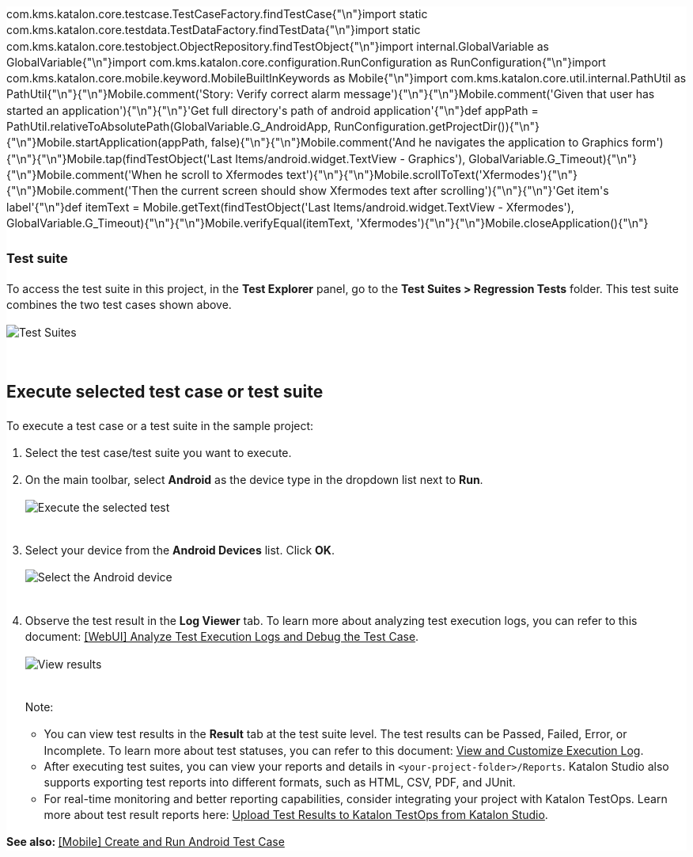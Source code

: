 com.kms.katalon.core.testcase.TestCaseFactory.findTestCase{"\n"}import static com.kms.katalon.core.testdata.TestDataFactory.findTestData{"\n"}import static com.kms.katalon.core.testobject.ObjectRepository.findTestObject{"\n"}import internal.GlobalVariable as GlobalVariable{"\n"}import com.kms.katalon.core.configuration.RunConfiguration as RunConfiguration{"\n"}import com.kms.katalon.core.mobile.keyword.MobileBuiltInKeywords as Mobile{"\n"}import com.kms.katalon.core.util.internal.PathUtil as PathUtil{"\n"}{"\n"}Mobile.comment('Story: Verify correct alarm message'){"\n"}{"\n"}Mobile.comment('Given that user has started an application'){"\n"}{"\n"}'Get full directory\'s path of android application'{"\n"}def appPath = PathUtil.relativeToAbsolutePath(GlobalVariable.G_AndroidApp, RunConfiguration.getProjectDir()){"\n"}{"\n"}Mobile.startApplication(appPath, false){"\n"}{"\n"}Mobile.comment('And he navigates the application to Graphics form'){"\n"}{"\n"}Mobile.tap(findTestObject('Last Items/android.widget.TextView - Graphics'), GlobalVariable.G_Timeout){"\n"}{"\n"}Mobile.comment('When he scroll to Xfermodes text'){"\n"}{"\n"}Mobile.scrollToText('Xfermodes'){"\n"}{"\n"}Mobile.comment('Then the current screen should show Xfermodes text after scrolling'){"\n"}{"\n"}'Get item\'s label'{"\n"}def itemText = Mobile.getText(findTestObject('Last Items/android.widget.TextView - Xfermodes'), GlobalVariable.G_Timeout){"\n"}{"\n"}Mobile.verifyEqual(itemText, 'Xfermodes'){"\n"}{"\n"}Mobile.closeApplication(){"\n"}</code></pre>         </div>       </li></ul>   </li></ol> 

### <a id="concept-9771" class="anchor_top_offset"/>Test suite

<p xmlns="http://www.w3.org/1999/xhtml" className="p">To access the test suite in this project, in the <strong className="ph b">Test Explorer</strong> panel, go to the <strong className="ph b">Test Suites &gt; Regression Tests</strong> folder. This test suite combines the two test cases shown above.</p> 
<p xmlns="http://www.w3.org/1999/xhtml" className="p"> <img className="image" src={useBaseUrl("https://github.com/katalon-studio/docs-images/raw/master/katalon-studio/docs/android-sample-prj/KS-ANDROID-Test-suites.png")} width={750} alt="Test Suites" /><br /><br /> </p> 

## <a id="id_6" class="anchor_top_offset"/>Execute selected test case or test suite

<p xmlns="http://www.w3.org/1999/xhtml" className="p">To execute a test case or a test suite in the sample project:</p> 
<ol xmlns="http://www.w3.org/1999/xhtml" className="ol"><li className="li">Select the test case/test suite you want to execute.</li><li className="li">     <p className="p">On the main toolbar, select <strong className="ph b">Android</strong> as the device type in the dropdown list next to <strong className="ph b">Run</strong>.</p>     <p className="p"> <img className="image" src={useBaseUrl("https://github.com/katalon-studio/docs-images/raw/master/katalon-studio/docs/execute-mobile-testing-with-emulator/KS-TOOLBAR-Android.png")} width={250} alt="Execute the selected test" /><br /><br />     </p>   </li><li className="li">     <p className="p">Select your device from the <strong className="ph b">Android Devices</strong> list. Click <strong className="ph b">OK</strong>. </p>     <p className="p"> <img className="image" src={useBaseUrl("https://github.com/katalon-studio/docs-images/raw/master/katalon-studio/docs/mobile-on-macos/device.png")} width={400} alt="Select the Android device" /><br /><br />     </p>   </li><li className="li">     <p className="p">Observe the test result in the <strong className="ph b">Log Viewer</strong> tab. To learn more about analyzing test execution logs, you can refer to this document: <a className="xref" href="/docs/legacy/katalon-studio-enterprise/get-started/webui-testing/webui-analyze-test-execution-logs-and-debug-the-test-case#concept-1867">[WebUI] Analyze Test Execution Logs and Debug the Test Case</a>.</p>     <p className="p"> <img className="image" src={useBaseUrl("https://github.com/katalon-studio/docs-images/raw/master/katalon-studio/docs/android-sample-prj/KS-ANDROID-Log-viewer.png")} width={850} alt="View results" /><br /><br />     </p>     <div className="note note note_note"><span className="note__title">Note:</span>        <ul className="ul"><li className="li">You can view test results in the <strong className="ph b">Result</strong> tab at the test suite level. The test results can be Passed, Failed, Error, or Incomplete. To learn more about test statuses, you can refer to this document: <a className="xref" href="/docs/legacy/katalon-studio-enterprise/test-results-analysis/view-and-customize-execution-log#id_1">View and Customize Execution Log</a>.</li><li className="li">After executing test suites, you can view your reports and details in <code className="ph codeph">&lt;your-project-folder&gt;/Reports</code>. Katalon Studio also supports exporting test reports into different formats, such as HTML, CSV, PDF, and JUnit.</li><li className="li">For real-time monitoring and better reporting capabilities, consider integrating your project with Katalon TestOps. Learn more about test result reports here: <a className="xref" href="/docs/legacy/katalon-studio-enterprise/integration/testops-integration/upload-test-results-to-katalon-testops-from-katalon-studio">Upload Test Results to Katalon TestOps from Katalon Studio</a>.</li></ul>     </div>   </li></ol> 
<p xmlns="http://www.w3.org/1999/xhtml" className="p"><strong className="ph b">See also: </strong><a className="xref" href="/docs/legacy/katalon-studio-enterprise/get-started/mobile-testing/mobile-create-and-run-android-test-case">[Mobile] Create and Run Android Test Case</a> </p> 
